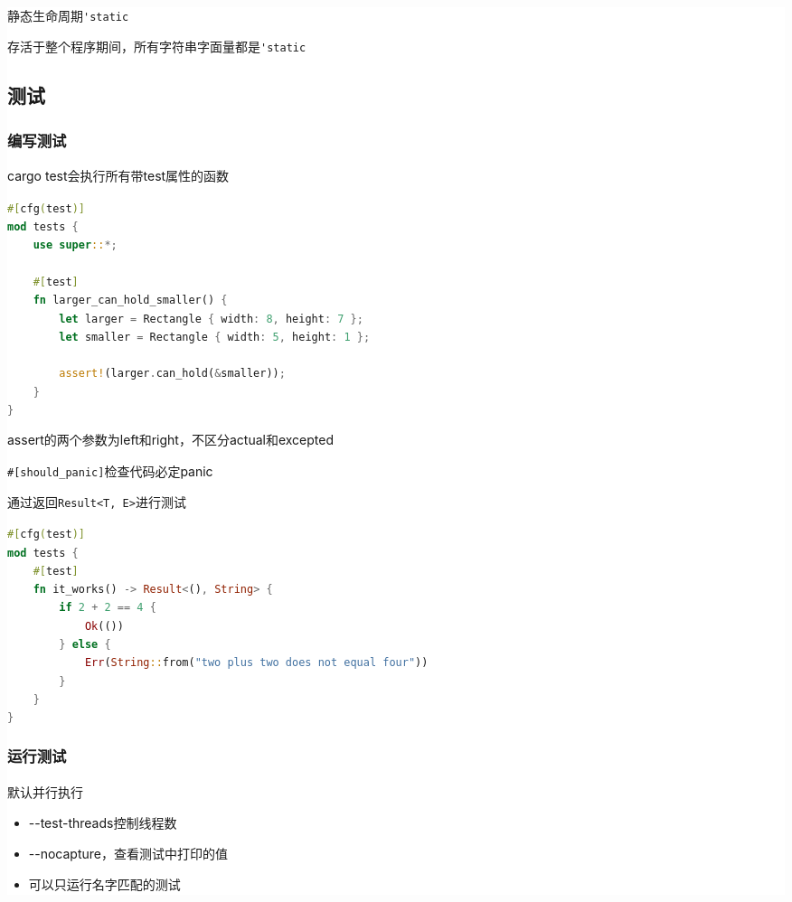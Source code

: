 静态生命周期`'static`

存活于整个程序期间，所有字符串字面量都是`'static`



## 测试

### 编写测试

cargo test会执行所有带test属性的函数

```rust
#[cfg(test)]
mod tests {
    use super::*;

    #[test]
    fn larger_can_hold_smaller() {
        let larger = Rectangle { width: 8, height: 7 };
        let smaller = Rectangle { width: 5, height: 1 };

        assert!(larger.can_hold(&smaller));
    }
}
```

assert的两个参数为left和right，不区分actual和excepted

`#[should_panic]`检查代码必定panic



通过返回`Result<T, E>`进行测试

```rust
#[cfg(test)]
mod tests {
    #[test]
    fn it_works() -> Result<(), String> {
        if 2 + 2 == 4 {
            Ok(())
        } else {
            Err(String::from("two plus two does not equal four"))
        }
    }
}
```



### 运行测试

默认并行执行

- --test-threads控制线程数

- --nocapture，查看测试中打印的值
- 可以只运行名字匹配的测试
